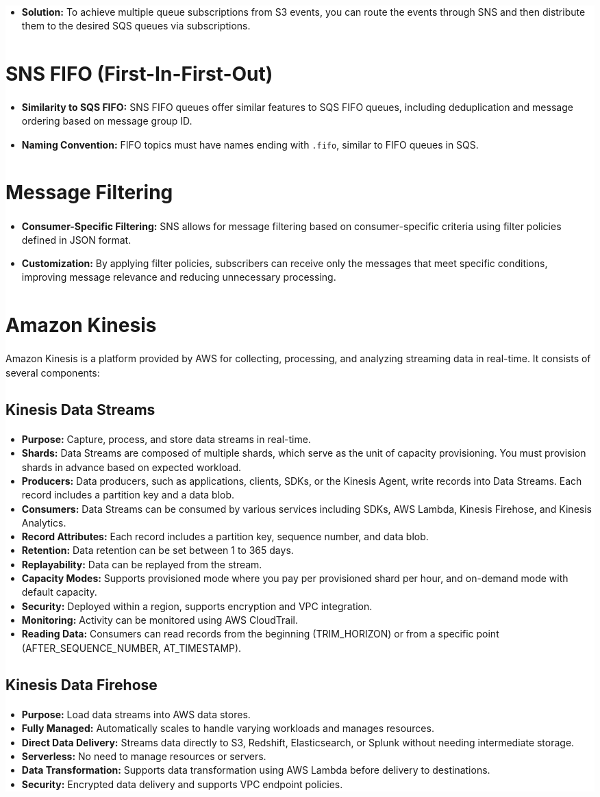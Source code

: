 - **Solution:** To achieve multiple queue subscriptions from S3 events, you can route the events through SNS and then distribute them to the desired SQS queues via subscriptions.

# SNS FIFO (First-In-First-Out)

- **Similarity to SQS FIFO:** SNS FIFO queues offer similar features to SQS FIFO queues, including deduplication and message ordering based on message group ID.

- **Naming Convention:** FIFO topics must have names ending with `.fifo`, similar to FIFO queues in SQS.

# Message Filtering

- **Consumer-Specific Filtering:** SNS allows for message filtering based on consumer-specific criteria using filter policies defined in JSON format.

- **Customization:** By applying filter policies, subscribers can receive only the messages that meet specific conditions, improving message relevance and reducing unnecessary processing.

# Amazon Kinesis

Amazon Kinesis is a platform provided by AWS for collecting, processing, and analyzing streaming data in real-time. It consists of several components:

## Kinesis Data Streams

- **Purpose:** Capture, process, and store data streams in real-time.
- **Shards:** Data Streams are composed of multiple shards, which serve as the unit of capacity provisioning. You must provision shards in advance based on expected workload.
- **Producers:** Data producers, such as applications, clients, SDKs, or the Kinesis Agent, write records into Data Streams. Each record includes a partition key and a data blob.
- **Consumers:** Data Streams can be consumed by various services including SDKs, AWS Lambda, Kinesis Firehose, and Kinesis Analytics.
- **Record Attributes:** Each record includes a partition key, sequence number, and data blob.
- **Retention:** Data retention can be set between 1 to 365 days.
- **Replayability:** Data can be replayed from the stream.
- **Capacity Modes:** Supports provisioned mode where you pay per provisioned shard per hour, and on-demand mode with default capacity.
- **Security:** Deployed within a region, supports encryption and VPC integration.
- **Monitoring:** Activity can be monitored using AWS CloudTrail.
- **Reading Data:** Consumers can read records from the beginning (TRIM_HORIZON) or from a specific point (AFTER_SEQUENCE_NUMBER, AT_TIMESTAMP).

## Kinesis Data Firehose

- **Purpose:** Load data streams into AWS data stores.
- **Fully Managed:** Automatically scales to handle varying workloads and manages resources.
- **Direct Data Delivery:** Streams data directly to S3, Redshift, Elasticsearch, or Splunk without needing intermediate storage.
- **Serverless:** No need to manage resources or servers.
- **Data Transformation:** Supports data transformation using AWS Lambda before delivery to destinations.
- **Security:** Encrypted data delivery and supports VPC endpoint policies.
